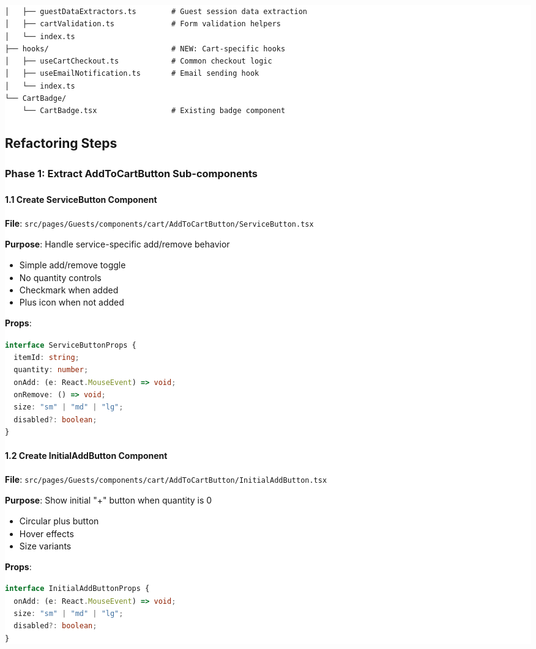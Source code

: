 ```
│   ├── guestDataExtractors.ts        # Guest session data extraction
│   ├── cartValidation.ts             # Form validation helpers
│   └── index.ts
├── hooks/                            # NEW: Cart-specific hooks
│   ├── useCartCheckout.ts            # Common checkout logic
│   ├── useEmailNotification.ts       # Email sending hook
│   └── index.ts
└── CartBadge/
    └── CartBadge.tsx                 # Existing badge component
```

## Refactoring Steps

### Phase 1: Extract AddToCartButton Sub-components

#### 1.1 Create ServiceButton Component

**File**: `src/pages/Guests/components/cart/AddToCartButton/ServiceButton.tsx`

**Purpose**: Handle service-specific add/remove behavior

- Simple add/remove toggle
- No quantity controls
- Checkmark when added
- Plus icon when not added

**Props**:

```typescript
interface ServiceButtonProps {
  itemId: string;
  quantity: number;
  onAdd: (e: React.MouseEvent) => void;
  onRemove: () => void;
  size: "sm" | "md" | "lg";
  disabled?: boolean;
}
```

#### 1.2 Create InitialAddButton Component

**File**: `src/pages/Guests/components/cart/AddToCartButton/InitialAddButton.tsx`

**Purpose**: Show initial "+" button when quantity is 0

- Circular plus button
- Hover effects
- Size variants

**Props**:

```typescript
interface InitialAddButtonProps {
  onAdd: (e: React.MouseEvent) => void;
  size: "sm" | "md" | "lg";
  disabled?: boolean;
}
```

